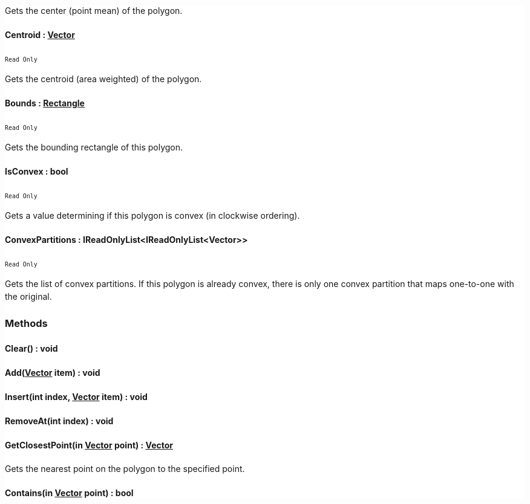 Gets the center (point mean) of the polygon.

#### <a name="CENE921BA8E"></a>Centroid : [Vector](heirloom.math.vector.md)

<small>`Read Only`</small>

Gets the centroid (area weighted) of the polygon.

#### <a name="BOUBCFE829"></a>Bounds : [Rectangle](heirloom.math.rectangle.md)

<small>`Read Only`</small>

Gets the bounding rectangle of this polygon.

#### <a name="ISC654C4E97"></a>IsConvex : bool

<small>`Read Only`</small>

Gets a value determining if this polygon is convex (in clockwise ordering).

#### <a name="CON8A0F44BE"></a>ConvexPartitions : IReadOnlyList\<IReadOnlyList\<Vector>>

<small>`Read Only`</small>

Gets the list of convex partitions. If this polygon is already convex, there is only one convex partition that maps one-to-one with the original.

### Methods

#### <a name="CLE4538C554"></a>Clear() : void


#### <a name="ADD97A131A2"></a>Add([Vector](heirloom.math.vector.md) item) : void



#### <a name="INSEF7C8513"></a>Insert(int index, [Vector](heirloom.math.vector.md) item) : void



#### <a name="REMC3C2E61D"></a>RemoveAt(int index) : void



#### <a name="GETCEB6999B"></a>GetClosestPoint(in [Vector](heirloom.math.vector.md) point) : [Vector](heirloom.math.vector.md)


Gets the nearest point on the polygon to the specified point.


#### <a name="CONE7A5727A"></a>Contains(in [Vector](heirloom.math.vector.md) point) : bool
